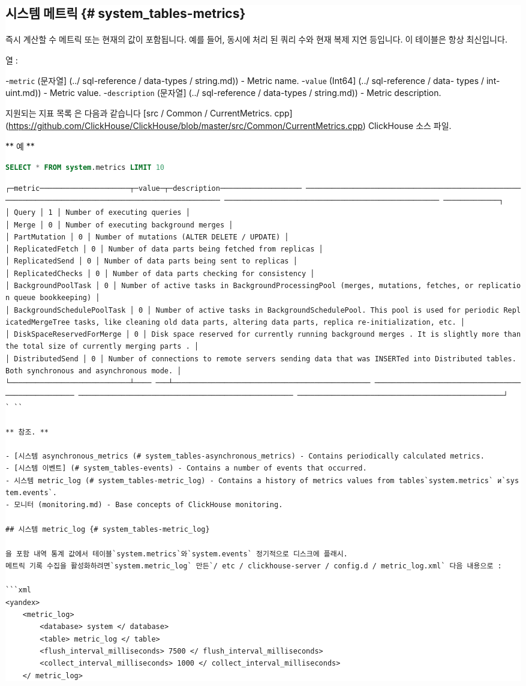 ## 시스템 메트릭 {# system_tables-metrics}

즉시 계산할 수 메트릭 또는 현재의 값이 포함됩니다. 예를 들어, 동시에 처리 된 쿼리 수와 현재 복제 지연 등입니다. 이 테이블은 항상 최신입니다. 

열 : 

-`metric` (문자열] (../ sql-reference / data-types / string.md)) - Metric name. 
-`value` (Int64] (../ sql-reference / data- types / int-uint.md)) - Metric value. 
-`description` (문자열] (../ sql-reference / data-types / string.md)) - Metric description. 

지원되는 지표 목록 은 다음과 같습니다 [src / Common / CurrentMetrics. cpp] (https://github.com/ClickHouse/ClickHouse/blob/master/src/Common/CurrentMetrics.cpp) ClickHouse 소스 파일. 

** 예 ** 

```sql 
SELECT * FROM system.metrics LIMIT 10 
``` 

```text
┌─metric─────────────────────┬─value─┬─description─────────────────── ────────────────────────────────────────────────── ────────────────────────────────────────────────── ────────────────────────────────────────────────── ─────────────┐  
│ Query │ 1 │ Number of executing queries │
│ Merge │ 0 │ Number of executing background merges │ 
│ PartMutation │ 0 │ Number of mutations (ALTER DELETE / UPDATE) │
│ ReplicatedFetch │ 0 │ Number of data parts being fetched from replicas │  
│ ReplicatedSend │ 0 │ Number of data parts being sent to replicas │
│ ReplicatedChecks │ 0 │ Number of data parts checking for consistency │ 
│ BackgroundPoolTask │ 0 │ Number of active tasks in BackgroundProcessingPool (merges, mutations, fetches, or replication queue bookkeeping) │
│ BackgroundSchedulePoolTask │ 0 │ Number of active tasks in BackgroundSchedulePool. This pool is used for periodic ReplicatedMergeTree tasks, like cleaning old data parts, altering data parts, replica re-initialization, etc. │  
│ DiskSpaceReservedForMerge │ 0 │ Disk space reserved for currently running background merges . It is slightly more than the total size of currently merging parts . │
│ DistributedSend │ 0 │ Number of connections to remote servers sending data that was INSERTed into Distributed tables. Both synchronous and asynchronous mode. │ 
└────────────────────────────┴──── ───┴────────────────────────────────────────────── ────────────────────────────────────────────────── ────────────────────────────────────────────────── ────────────────────────────────────────────────┘ 
` `` 

** 참조. **
 
- [시스템 asynchronous_metrics (# system_tables-asynchronous_metrics) - Contains periodically calculated metrics. 
- [시스템 이벤트] (# system_tables-events) - Contains a number of events that occurred. 
- 시스템 metric_log (# system_tables-metric_log) - Contains a history of metrics values from tables`system.metrics` и`system.events`. 
- 모니터 (monitoring.md) - Base concepts of ClickHouse monitoring. 

## 시스템 metric_log {# system_tables-metric_log} 

을 포함 내역 통계 값에서 테이블`system.metrics`와`system.events` 정기적으로 디스크에 플래시. 
메트릭 기록 수집을 활성화하려면`system.metric_log` 만든`/ etc / clickhouse-server / config.d / metric_log.xml` 다음 내용으로 : 

```xml 
<yandex> 
    <metric_log> 
        <database> system </ database> 
        <table> metric_log </ table> 
        <flush_interval_milliseconds> 7500 </ flush_interval_milliseconds> 
        <collect_interval_milliseconds> 1000 </ collect_interval_milliseconds> 
    </ metric_log> 
```